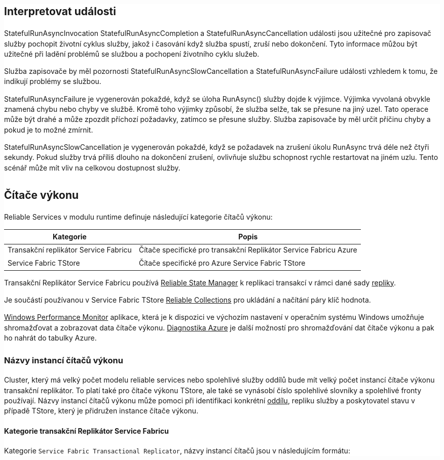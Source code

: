 ## <a name="interpret-events"></a>Interpretovat události
StatefulRunAsyncInvocation StatefulRunAsyncCompletion a StatefulRunAsyncCancellation události jsou užitečné pro zapisovač služby pochopit životní cyklus služby, jakož i časování když služba spustí, zruší nebo dokončení. Tyto informace můžou být užitečné při ladění problémů se službou a pochopení životního cyklu služeb.

Služba zapisovače by měl pozornosti StatefulRunAsyncSlowCancellation a StatefulRunAsyncFailure události vzhledem k tomu, že indikují problémy se službou.

StatefulRunAsyncFailure je vygenerován pokaždé, když se úloha RunAsync() služby dojde k výjimce. Výjimka vyvolaná obvykle znamená chybu nebo chyby ve službě. Kromě toho výjimky způsobí, že služba selže, tak se přesune na jiný uzel. Tato operace může být drahé a může zpozdit příchozí požadavky, zatímco se přesune služby. Služba zapisovače by měl určit příčinu chyby a pokud je to možné zmírnit.

StatefulRunAsyncSlowCancellation je vygenerován pokaždé, když se požadavek na zrušení úkolu RunAsync trvá déle než čtyři sekundy. Pokud služby trvá příliš dlouho na dokončení zrušení, ovlivňuje službu schopnost rychle restartovat na jiném uzlu. Tento scénář může mít vliv na celkovou dostupnost služby.

## <a name="performance-counters"></a>Čítače výkonu
Reliable Services v modulu runtime definuje následující kategorie čítačů výkonu:

| Kategorie | Popis |
| --- | --- |
| Transakční replikátor Service Fabricu |Čítače specifické pro transakční Replikátor Service Fabricu Azure |
| Service Fabric TStore |Čítače specifické pro Azure Service Fabric TStore |

Transakční Replikátor Service Fabricu používá [Reliable State Manager](service-fabric-reliable-services-reliable-collections-internals.md) k replikaci transakcí v rámci dané sady [repliky](service-fabric-concepts-replica-lifecycle.md).

Je součástí používanou v Service Fabric TStore [Reliable Collections](service-fabric-reliable-services-reliable-collections-internals.md) pro ukládání a načítání páry klíč hodnota.

[Windows Performance Monitor](https://technet.microsoft.com/library/cc749249.aspx) aplikace, která je k dispozici ve výchozím nastavení v operačním systému Windows umožňuje shromažďovat a zobrazovat data čítače výkonu. [Diagnostika Azure](../cloud-services/cloud-services-dotnet-diagnostics.md) je další možností pro shromažďování dat čítače výkonu a pak ho nahrát do tabulky Azure.

### <a name="performance-counter-instance-names"></a>Názvy instancí čítačů výkonu
Cluster, který má velký počet modelu reliable services nebo spolehlivé služby oddílů bude mít velký počet instancí čítače výkonu transakční replikátor. To platí také pro čítače výkonu TStore, ale také se vynásobí číslo spolehlivé slovníky a spolehlivé fronty používají. Názvy instancí čítačů výkonu může pomoci při identifikaci konkrétní [oddílu](service-fabric-concepts-partitioning.md), repliku služby a poskytovatel stavu v případě TStore, který je přidružen instance čítače výkonu.

#### <a name="service-fabric-transactional-replicator-category"></a>Kategorie transakční Replikátor Service Fabricu
Kategorie `Service Fabric Transactional Replicator`, názvy instancí čítačů jsou v následujícím formátu:
